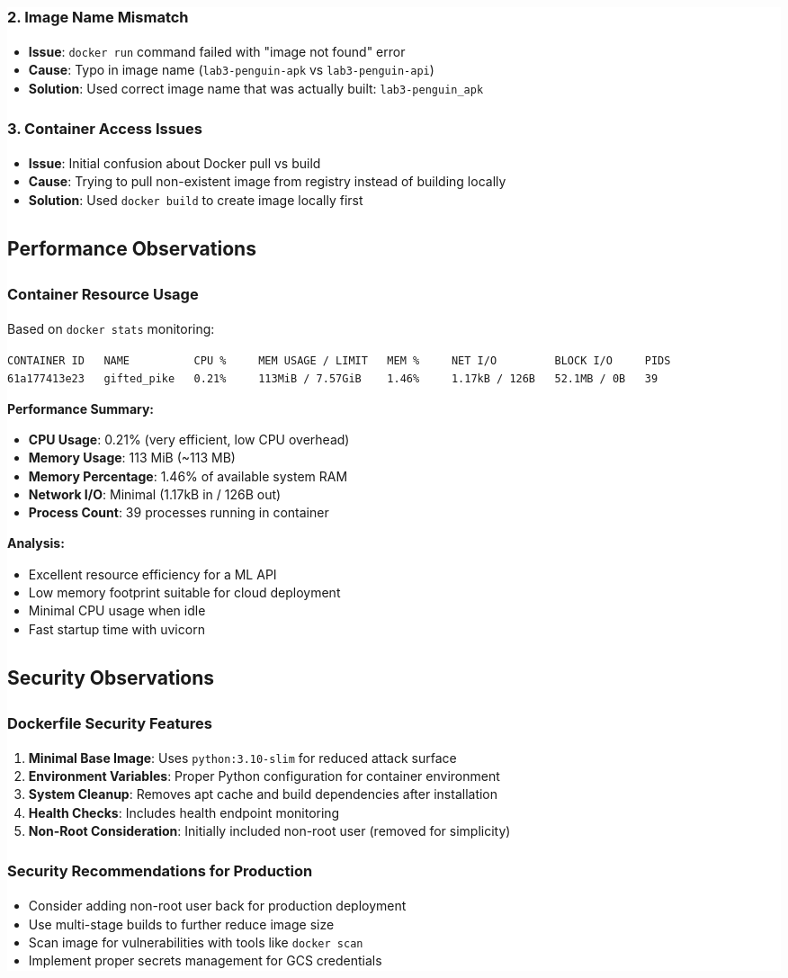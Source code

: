 ### 2. **Image Name Mismatch**
- **Issue**: `docker run` command failed with "image not found" error
- **Cause**: Typo in image name (`lab3-penguin-apk` vs `lab3-penguin-api`)
- **Solution**: Used correct image name that was actually built: `lab3-penguin_apk`

### 3. **Container Access Issues**
- **Issue**: Initial confusion about Docker pull vs build
- **Cause**: Trying to pull non-existent image from registry instead of building locally
- **Solution**: Used `docker build` to create image locally first

## Performance Observations

### Container Resource Usage
Based on `docker stats` monitoring:

```
CONTAINER ID   NAME          CPU %     MEM USAGE / LIMIT   MEM %     NET I/O         BLOCK I/O     PIDS
61a177413e23   gifted_pike   0.21%     113MiB / 7.57GiB    1.46%     1.17kB / 126B   52.1MB / 0B   39
```

**Performance Summary:**
- **CPU Usage**: 0.21% (very efficient, low CPU overhead)
- **Memory Usage**: 113 MiB (~113 MB)
- **Memory Percentage**: 1.46% of available system RAM
- **Network I/O**: Minimal (1.17kB in / 126B out)
- **Process Count**: 39 processes running in container

**Analysis:**
- Excellent resource efficiency for a ML API
- Low memory footprint suitable for cloud deployment
- Minimal CPU usage when idle
- Fast startup time with uvicorn

## Security Observations

### Dockerfile Security Features
1. **Minimal Base Image**: Uses `python:3.10-slim` for reduced attack surface
2. **Environment Variables**: Proper Python configuration for container environment
3. **System Cleanup**: Removes apt cache and build dependencies after installation
4. **Health Checks**: Includes health endpoint monitoring
5. **Non-Root Consideration**: Initially included non-root user (removed for simplicity)

### Security Recommendations for Production
- Consider adding non-root user back for production deployment
- Use multi-stage builds to further reduce image size
- Scan image for vulnerabilities with tools like `docker scan`
- Implement proper secrets management for GCS credentials
